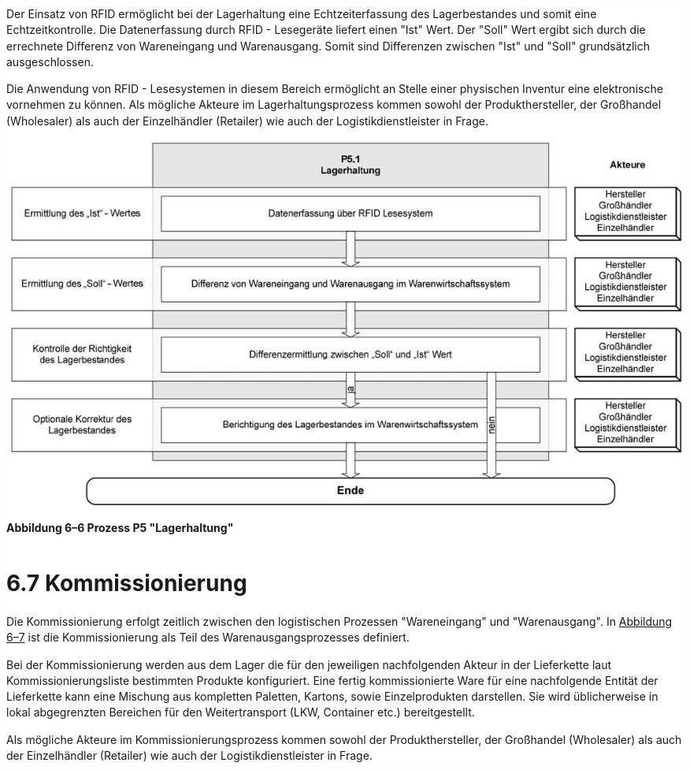 Der Einsatz von RFID ermöglicht bei der Lagerhaltung eine Echtzeiterfassung des Lagerbestandes und somit eine Echtzeitkontrolle. Die Datenerfassung durch RFID - Lesegeräte liefert einen "Ist" Wert. Der "Soll" Wert ergibt sich durch die errechnete Differenz von Wareneingang und Warenausgang. Somit sind Differenzen zwischen "Ist" und "Soll" grundsätzlich ausgeschlossen.

Die Anwendung von RFID - Lesesystemen in diesem Bereich ermöglicht an Stelle einer physischen Inventur eine elektronische vornehmen zu können. Als mögliche Akteure im Lagerhaltungsprozess kommen sowohl der Produkthersteller, der Großhandel (Wholesaler) als auch der Einzelhändler (Retailer) wie auch der Logistikdienstleister in Frage.

<span id="page-55-0"></span>![](_page_55_Figure_1.jpeg)

**Abbildung 6–6 Prozess P5 "Lagerhaltung"** 

# **6.7 Kommissionierung**

Die Kommissionierung erfolgt zeitlich zwischen den logistischen Prozessen "Wareneingang" und "Warenausgang". In [Abbildung 6–7](#page-56-1) ist die Kommissionierung als Teil des Warenausgangsprozesses definiert.

Bei der Kommissionierung werden aus dem Lager die für den jeweiligen nachfolgenden Akteur in der Lieferkette laut Kommissionierungsliste bestimmten Produkte konfiguriert. Eine fertig kommissionierte Ware für eine nachfolgende Entität der Lieferkette kann eine Mischung aus kompletten Paletten, Kartons, sowie Einzelprodukten darstellen. Sie wird üblicherweise in lokal abgegrenzten Bereichen für den Weitertransport (LKW, Container etc.) bereitgestellt.

Als mögliche Akteure im Kommissionierungsprozess kommen sowohl der Produkthersteller, der Großhandel (Wholesaler) als auch der Einzelhändler (Retailer) wie auch der Logistikdienstleister in Frage.
